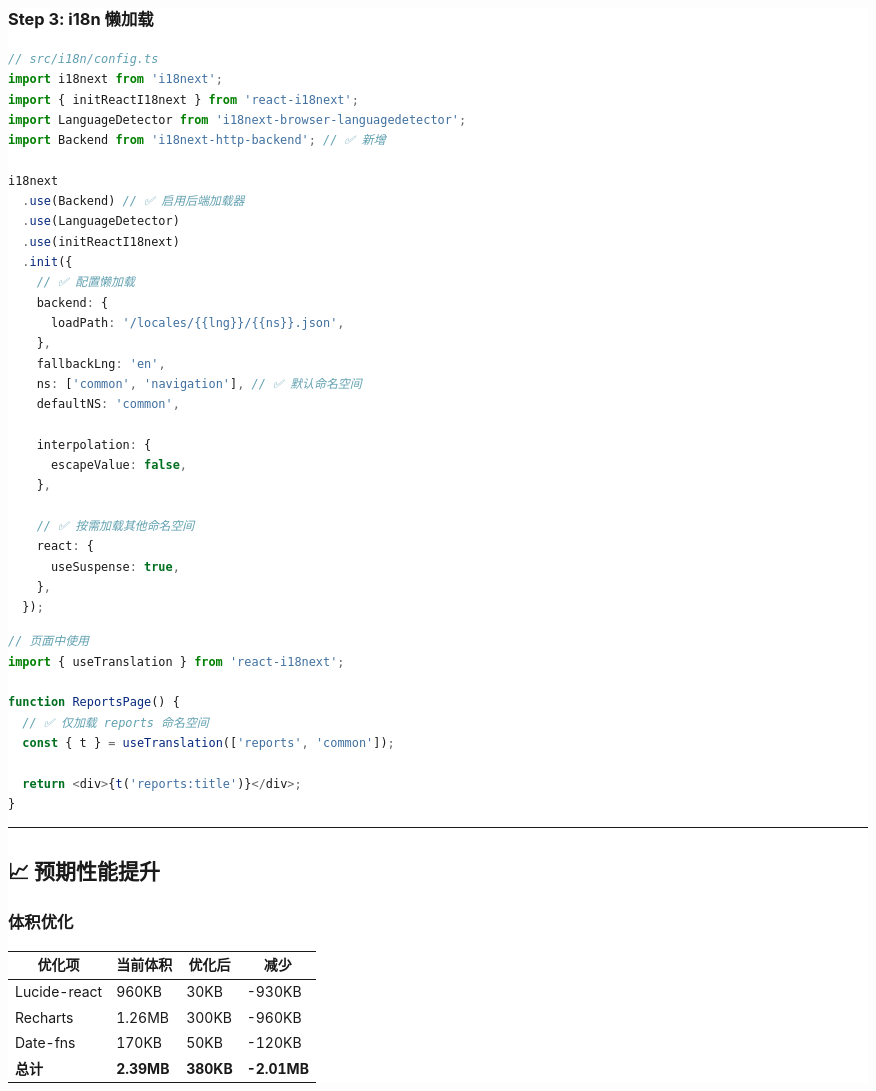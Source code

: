 ```typescript
```

### Step 3: i18n 懒加载

```typescript
// src/i18n/config.ts
import i18next from 'i18next';
import { initReactI18next } from 'react-i18next';
import LanguageDetector from 'i18next-browser-languagedetector';
import Backend from 'i18next-http-backend'; // ✅ 新增

i18next
  .use(Backend) // ✅ 启用后端加载器
  .use(LanguageDetector)
  .use(initReactI18next)
  .init({
    // ✅ 配置懒加载
    backend: {
      loadPath: '/locales/{{lng}}/{{ns}}.json',
    },
    fallbackLng: 'en',
    ns: ['common', 'navigation'], // ✅ 默认命名空间
    defaultNS: 'common',
    
    interpolation: {
      escapeValue: false,
    },
    
    // ✅ 按需加载其他命名空间
    react: {
      useSuspense: true,
    },
  });
```

```typescript
// 页面中使用
import { useTranslation } from 'react-i18next';

function ReportsPage() {
  // ✅ 仅加载 reports 命名空间
  const { t } = useTranslation(['reports', 'common']);
  
  return <div>{t('reports:title')}</div>;
}
```

---

## 📈 预期性能提升

### 体积优化
| 优化项 | 当前体积 | 优化后 | 减少 |
|--------|---------|-------|------|
| Lucide-react | 960KB | 30KB | -930KB |
| Recharts | 1.26MB | 300KB | -960KB |
| Date-fns | 170KB | 50KB | -120KB |
| **总计** | **2.39MB** | **380KB** | **-2.01MB** |
